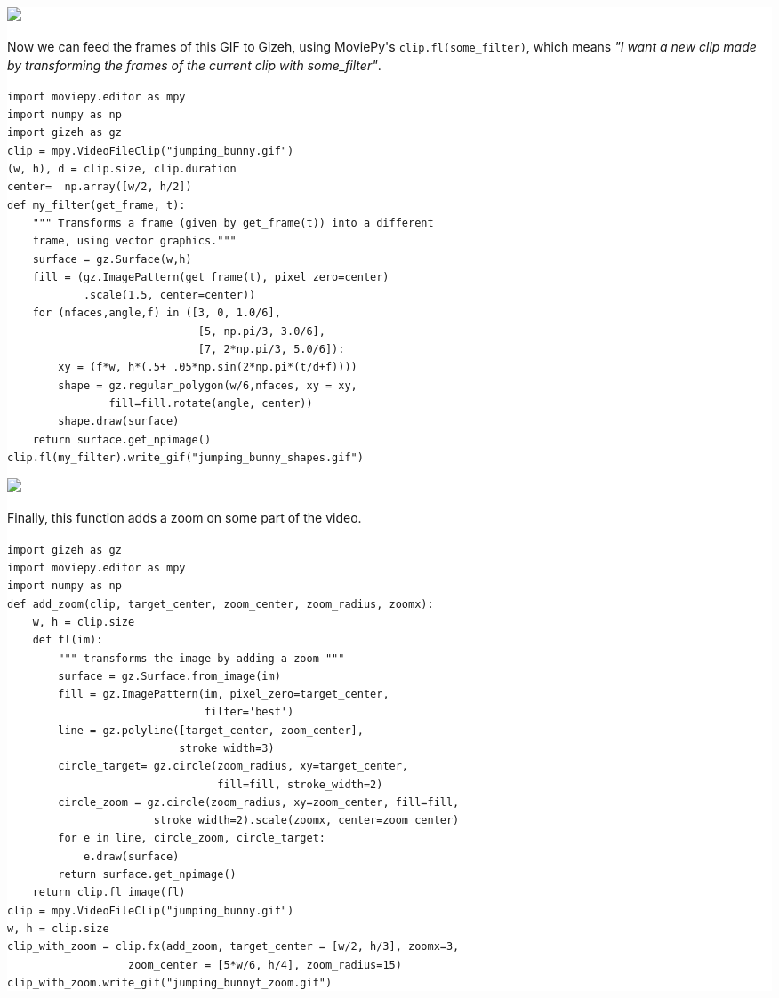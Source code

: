 
![](http://i.imgur.com/MVp4TSx.gif)

Now we can feed the frames of this GIF to Gizeh, using MoviePy's `clip.fl(some_filter)`, which means _"I want a new clip made by transforming the frames of the current clip with some_filter"_.
    
    import moviepy.editor as mpy
    import numpy as np
    import gizeh as gz
    clip = mpy.VideoFileClip("jumping_bunny.gif")
    (w, h), d = clip.size, clip.duration
    center=  np.array([w/2, h/2])
    def my_filter(get_frame, t):
        """ Transforms a frame (given by get_frame(t)) into a different
        frame, using vector graphics."""
        surface = gz.Surface(w,h)
        fill = (gz.ImagePattern(get_frame(t), pixel_zero=center)
                .scale(1.5, center=center))
        for (nfaces,angle,f) in ([3, 0, 1.0/6],
                                  [5, np.pi/3, 3.0/6],
                                  [7, 2*np.pi/3, 5.0/6]):
            xy = (f*w, h*(.5+ .05*np.sin(2*np.pi*(t/d+f))))
            shape = gz.regular_polygon(w/6,nfaces, xy = xy,
                    fill=fill.rotate(angle, center))
            shape.draw(surface)
        return surface.get_npimage()
    clip.fl(my_filter).write_gif("jumping_bunny_shapes.gif")
    

![](http://i.imgur.com/ltArnnc.gif)

Finally, this function adds a zoom on some part of the video.
    
    import gizeh as gz
    import moviepy.editor as mpy
    import numpy as np
    def add_zoom(clip, target_center, zoom_center, zoom_radius, zoomx):
        w, h = clip.size
        def fl(im):
            """ transforms the image by adding a zoom """
            surface = gz.Surface.from_image(im)
            fill = gz.ImagePattern(im, pixel_zero=target_center,
                                   filter='best')
            line = gz.polyline([target_center, zoom_center],
                               stroke_width=3)
            circle_target= gz.circle(zoom_radius, xy=target_center,
                                     fill=fill, stroke_width=2)
            circle_zoom = gz.circle(zoom_radius, xy=zoom_center, fill=fill,
                           stroke_width=2).scale(zoomx, center=zoom_center)
            for e in line, circle_zoom, circle_target:
                e.draw(surface)
            return surface.get_npimage()
        return clip.fl_image(fl)
    clip = mpy.VideoFileClip("jumping_bunny.gif")
    w, h = clip.size
    clip_with_zoom = clip.fx(add_zoom, target_center = [w/2, h/3], zoomx=3,
                       zoom_center = [5*w/6, h/4], zoom_radius=15)
    clip_with_zoom.write_gif("jumping_bunnyt_zoom.gif")
    